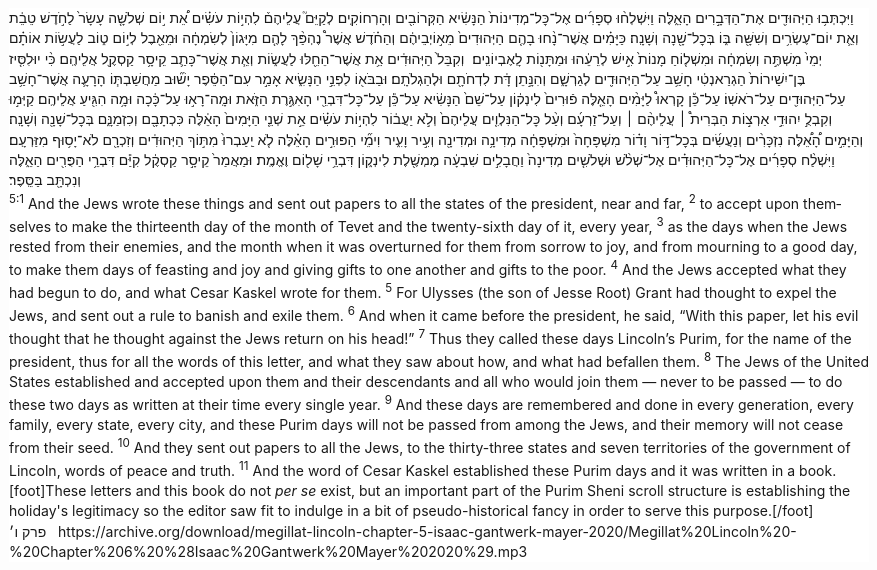
<tr><td style="vertical-align:top;">
<div class="liturgy" lang="he">
וַיִּכְתְּב֥וּ הַיְּהוּדִ֖ים אֶת־הַדְּבָ֣רִים הָאֵ֑לֶּה וַיִּשְׁלְח֨וּ סְפָרִ֜ים אֶל־כׇּל־מְדִינוֹת֙ הַנָּשִׂ֔יא הַקְּרוֹבִ֖ים וְהָרְחוֹקִֽים׃ לְקַיֵּם֮ עֲלֵיהֶם֒ לִהְי֣וֹת עֹשִׂ֗ים אֵ֠ת י֣וֹם שְׁלֹשָׁ֤ה עָשָׂר֙ לַחֹ֣דֶשׁ טֵבֵ֔ת וְאֵ֛ת יוֹם־עֶשְׂרִ֥ים וְשִׁשָּׁ֖ה בּ֑וֹ בְּכׇל־שָׁ֖נָה וְשָׁנָֽה׃ כַּיָּמִ֗ים אֲשֶׁר־נָ֨חוּ בָהֶ֤ם הַיְּהוּדִים֙ מֵא֣וֹיְבֵיהֶ֔ם וְהַחֹ֗דֶשׁ אֲשֶׁר֩ נֶהְפַּ֨ךְ לָהֶ֤ם מִיָּגוֹן֙ לְשִׂמְחָ֔ה וּמֵאֵ֖בֶל לְי֣וֹם ט֑וֹב לַעֲשׂ֣וֹת אוֹתָ֗ם יְמֵי֙ מִשְׁתֶּ֣ה וְשִׂמְחָ֔ה וּמִשְׁל֤וֹחַ מָנוֹת֙ אִ֣ישׁ לְרֵעֵ֔הוּ וּמַתָּנ֖וֹת לָֽאֶבְיוֹנִֽים׃  וְקִבֵּל֙ הַיְּהוּדִ֔ים אֵ֥ת אֲשֶׁר־הֵחֵ֖לּוּ לַעֲשׂ֑וֹת וְאֵ֧ת אֲשֶׁר־כָּתַ֛ב קֵיסָ֥ר קַסְקֶ֖ל אֲלֵיהֶֽם׃ כִּ֨י יוּלִסִּ֤יז בֶּן־יִשַׁירוֹת֙ הַגְרַאנְטִ֔י חָשַׁ֥ב עַל־הַיְּהוּדִ֖ים לְגַרְשָׁ֑ם וְהִנָּ֣תֵן דָּ֔ת לִדְחֹתָ֖ם וּלְהַגְלֹתָֽם׃ וּבַבֹּא֖וֹ לִפְנֵ֣י הַנָּשִׂ֑יא אָמַ֣ר עִם־הַסֵּ֔פֶר יָשׁ֞וּב מַחֲשַׁבְתּ֧וֹ הָרָעָ֛ה אֲשֶׁר־חָשַׁ֥ב עַל־הַיְּהוּדִ֖ים עַל־רֹאשֽׁוֹ׃ עַל־כֵּ֡ן קָרְאוּ֩ לַיָּמִ֨ים הָאֵ֤לֶּה פֿוּרִים֙ לִינְק֔וֹן עַל־שֵׁם֙ הַנָּשִׂ֔יא עַל־כֵּ֕ן עַל־כׇּל־דִּבְרֵ֖י הָאִגֶּ֣רֶת הַזֹּ֑את וּמָֽה־רָא֣וּ עַל־כָּ֔כָה וּמָ֥ה הִגִּ֖יעַ אֲלֵיהֶֽם׃ קַיְּמ֣וּ וְקִבְלֻ֣ יִהוּדֵ֣י אַרְצ֣וֹת הַבְּרִית֩ ׀ עֲלֵיהֶ֨ם ׀ וְעַל־זַרְעָ֜ם וְעַ֨ל כׇּל־הַנִּלְוִ֤ים עֲלֵיהֶם֙ וְלֹ֣א יַעֲב֔וֹר לִהְי֣וֹת עֹשִׂ֗ים אֵ֣ת שְׁנֵ֤י הַיָּמִים֙ הָאֵ֔לֶּה כִּכְתָבָ֖ם וְכִזְמַנָּ֑ם בְּכׇל־שָׁנָ֖ה וְשָׁנָֽה׃ וְהַיָּמִ֣ים הָ֠אֵ֠לֶּה נִזְכָּרִ֨ים וְנַעֲשִׂ֜ים בְּכׇל־דּ֣וֹר וָד֗וֹר מִשְׁפָּחָה֙ וּמִשְׁפָּחָ֔ה מְדִינָ֥ה וּמְדִינָ֖ה וְעִ֣יר וָעִ֑יר וִימֵ֞י הַפּוּרִ֣ים הָאֵ֗לֶּה לֹ֤א יַֽעַבְרוּ֙ מִתּ֣וֹךְ הַיְּהוּדִ֔ים וְזִכְרָ֖ם לֹא־יָס֥וּף מִזַּרְעָֽם׃ וַיִּשְׁלַ֨ח סְפָרִ֜ים אֶל־כׇּל־הַיְּהוּדִ֗ים אֶל־שְׁלֹ֨שׁ וּשְׁלֹשִׁ֤ים מְדִינָה֙ וַחֲבָלִ֣ים שִׁבְעָ֔ה מֶמְשֶׁ֖לֶת לִינְק֑וֹן דִּבְרֵ֥י שָׁל֖וֹם וֶאֱמֶֽת׃ וּמַאֲמַר֙ קֵיסָ֣ר קַסְקֶ֔ל קִיַּ֕ם דִּבְרֵ֥י הַפֻּרִ֖ים הַאֵ֑לֶּה וְנִכְתָּ֖ב בַּסֵּֽפֶר׃
</span></div></td>
 
<td style="vertical-align:top;">
<div class="english" lang="en">
<sup>5:1</sup>&nbsp;And the Jews wrote these things and sent out papers to all the states of the president, near and far, <sup>2</sup>&nbsp;to accept upon themselves to make the thirteenth day of the month of Tevet and the twenty-sixth day of it, every year, <sup>3</sup>&nbsp;as the days when the Jews rested from their enemies, and the month when it was overturned for them from sorrow to joy, and from mourning to a good day, to make them days of feasting and joy and giving gifts to one another and gifts to the poor. <sup>4</sup>&nbsp;And the Jews accepted what they had begun to do, and what Cesar Kaskel wrote for them. <sup>5</sup>&nbsp;For Ulysses (the son of Jesse Root) Grant had thought to expel the Jews, and sent out a rule to banish and exile them. <sup>6</sup>&nbsp;And when it came before the president, he said, “With this paper, let his evil thought that he thought against the Jews return on his head!” <sup>7</sup>&nbsp;Thus they called these days Lincoln’s Purim, for the name of the president, thus for all the words of this letter, and what they saw about how, and what had befallen them. <sup>8</sup>&nbsp;The Jews of the United States established and accepted upon them and their descendants and all who would join them — never to be passed — to do these two days as written at their time every single year. <sup>9</sup>&nbsp;And these days are remembered and done in every generation, every family, every state, every city, and these Purim days will not be passed from among the Jews, and their memory will not cease from their seed. <sup>10</sup>&nbsp;And they sent out papers to all the Jews, to the thirty-three states and seven territories of the government of Lincoln, words of peace and truth. <sup>11</sup>&nbsp;And the word of Cesar Kaskel established these Purim days and it was written in a book.[foot]These letters and this book do not <em>per se</em> exist, but an important part of the Purim Sheni scroll structure is establishing the holiday's legitimacy so the editor saw fit to indulge in a bit of pseudo-historical fancy in order to serve this purpose.[/foot]
</div></td></tr>


<tr><td style="vertical-align:top;">
<div class="liturgy" lang="he">
פרק ו׳
&nbsp;
https://archive.org/download/megillat-lincoln-chapter-5-isaac-gantwerk-mayer-2020/Megillat%20Lincoln%20-%20Chapter%206%20%28Isaac%20Gantwerk%20Mayer%202020%29.mp3
</span></div></td>
 